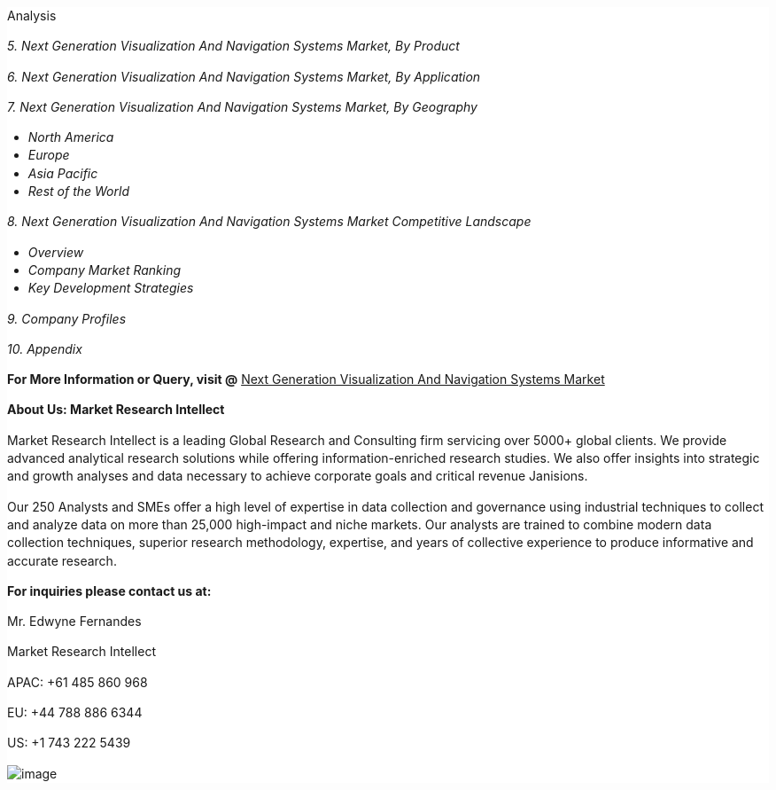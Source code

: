 Analysis</span></em></li></ul><p><em><span class="font-[700]">5. Next Generation Visualization And Navigation Systems Market, By Product</span></em></p><p><em><span class="font-[700]">6. Next Generation Visualization And Navigation Systems Market, By Application</span></em></p><p><em><span class="font-[700]">7. Next Generation Visualization And Navigation Systems Market, By Geography</span></em></p><ul><li><em><span class="">North America</span></em></li><li><em><span class="">Europe</span></em></li><li><em><span class="">Asia Pacific</span></em></li><li><em><span class="">Rest of the World</span></em></li></ul><p><em><span class="font-[700]">8. Next Generation Visualization And Navigation Systems Market Competitive Landscape</span></em></p><ul><li><em><span class="">Overview</span></em></li><li><em><span class="">Company Market Ranking</span></em></li><li><em><span class="">Key Development Strategies</span></em></li></ul><p><em><span class="font-[700]">9. Company Profiles</span></em></p><p><em><span class="font-[700]">10. Appendix</span></em></p><p><span class="font-[700]"><strong>For More Information or Query, visit&nbsp;@</strong>&nbsp;</span><span class="font-[700]"><a href="https://www.marketresearchintellect.com/product/global-next-generation-visualization-and-navigation-systems-market-size-and-forecast-2/?utm_source=Linkedin&utm_medium=042" target="_blank" data-tracking-control-name="article-ssr-frontend-pulse_little-text-block" data-tracking-will-navigate="" data-test-link="">Next Generation Visualization And Navigation Systems Market</a></span></p><p><strong><span class="font-[700]">About Us: Market Research Intellect</span></strong></p><p><span class="">Market Research Intellect is a leading Global Research and Consulting firm servicing over 5000+ global clients. We provide advanced analytical research solutions while offering information-enriched research studies.&nbsp;</span>We also offer insights into strategic and growth analyses and data necessary to achieve corporate goals and critical revenue Janisions.</p><p><span class="">Our 250 Analysts and SMEs offer a high level of expertise in data collection and governance using industrial techniques to collect and analyze data on more than 25,000 high-impact and niche markets. Our analysts are trained to combine modern data collection techniques, superior research methodology, expertise, and years of collective experience to produce informative and accurate research.</span></p><p><strong>For inquiries please contact us at:</strong></p><p>Mr. Edwyne Fernandes</p><p>Market Research Intellect</p><p>APAC: +61 485 860 968</p><p>EU: +44 788 886 6344</p><p>US: +1 743 222 5439</p>
![image](https://github.com/user-attachments/assets/a59e84fc-e33c-4d80-877a-678bea967cc6)
